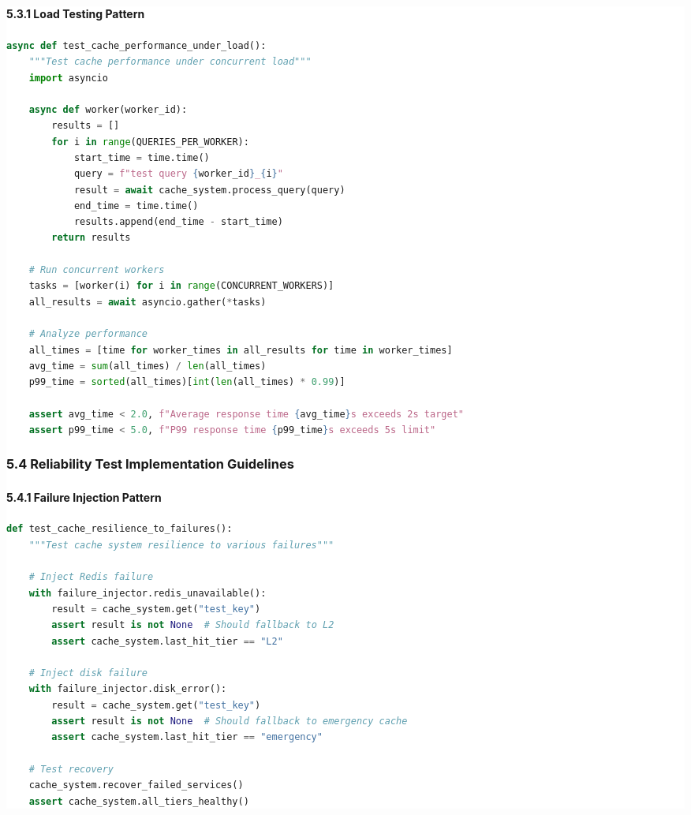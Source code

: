 #### 5.3.1 Load Testing Pattern
```python
async def test_cache_performance_under_load():
    """Test cache performance under concurrent load"""
    import asyncio
    
    async def worker(worker_id):
        results = []
        for i in range(QUERIES_PER_WORKER):
            start_time = time.time()
            query = f"test query {worker_id}_{i}"
            result = await cache_system.process_query(query)
            end_time = time.time()
            results.append(end_time - start_time)
        return results
    
    # Run concurrent workers
    tasks = [worker(i) for i in range(CONCURRENT_WORKERS)]
    all_results = await asyncio.gather(*tasks)
    
    # Analyze performance
    all_times = [time for worker_times in all_results for time in worker_times]
    avg_time = sum(all_times) / len(all_times)
    p99_time = sorted(all_times)[int(len(all_times) * 0.99)]
    
    assert avg_time < 2.0, f"Average response time {avg_time}s exceeds 2s target"
    assert p99_time < 5.0, f"P99 response time {p99_time}s exceeds 5s limit"
```

### 5.4 Reliability Test Implementation Guidelines

#### 5.4.1 Failure Injection Pattern
```python
def test_cache_resilience_to_failures():
    """Test cache system resilience to various failures"""
    
    # Inject Redis failure
    with failure_injector.redis_unavailable():
        result = cache_system.get("test_key")
        assert result is not None  # Should fallback to L2
        assert cache_system.last_hit_tier == "L2"
    
    # Inject disk failure
    with failure_injector.disk_error():
        result = cache_system.get("test_key")
        assert result is not None  # Should fallback to emergency cache
        assert cache_system.last_hit_tier == "emergency"
    
    # Test recovery
    cache_system.recover_failed_services()
    assert cache_system.all_tiers_healthy()
```
